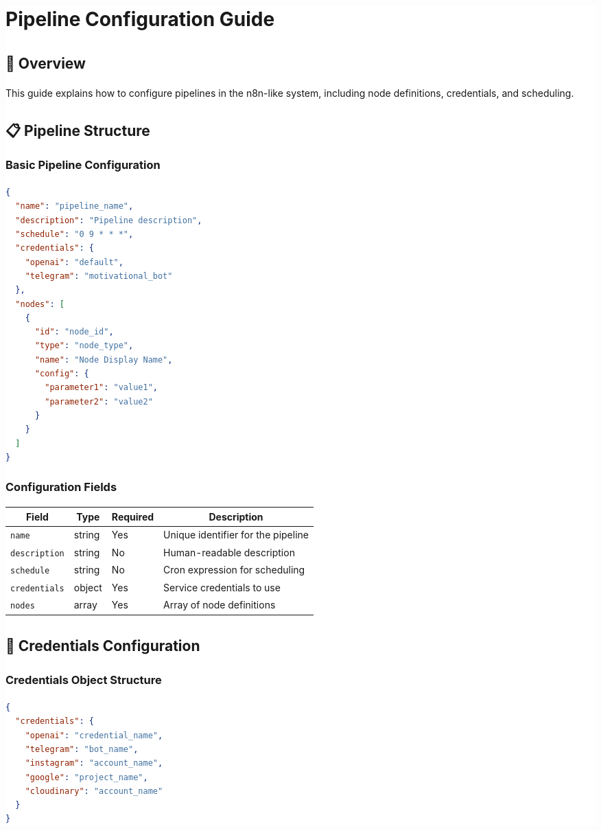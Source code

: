 # Pipeline Configuration Guide

## 🎯 Overview
This guide explains how to configure pipelines in the n8n-like system, including node definitions, credentials, and scheduling.

## 📋 Pipeline Structure

### Basic Pipeline Configuration
```json
{
  "name": "pipeline_name",
  "description": "Pipeline description",
  "schedule": "0 9 * * *",
  "credentials": {
    "openai": "default",
    "telegram": "motivational_bot"
  },
  "nodes": [
    {
      "id": "node_id",
      "type": "node_type",
      "name": "Node Display Name",
      "config": {
        "parameter1": "value1",
        "parameter2": "value2"
      }
    }
  ]
}
```

### Configuration Fields

| Field | Type | Required | Description |
|-------|------|----------|-------------|
| `name` | string | Yes | Unique identifier for the pipeline |
| `description` | string | No | Human-readable description |
| `schedule` | string | No | Cron expression for scheduling |
| `credentials` | object | Yes | Service credentials to use |
| `nodes` | array | Yes | Array of node definitions |

## 🔐 Credentials Configuration

### Credentials Object Structure
```json
{
  "credentials": {
    "openai": "credential_name",
    "telegram": "bot_name",
    "instagram": "account_name",
    "google": "project_name",
    "cloudinary": "account_name"
  }
}
```
